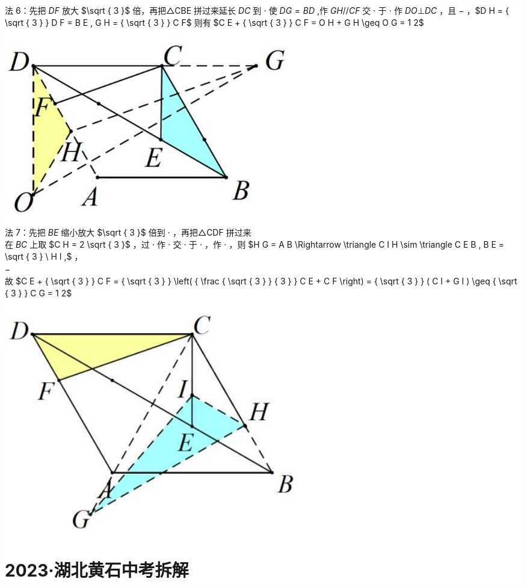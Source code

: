 法 6：先把 $D F$ 放大 $\sqrt { 3 }$ 倍，再把△CBE 拼过来延长 $D C$ 到 $\cdot$ 使 $D G = B D$ ,作 $G H / / C F$ 交 $\cdot$ 于 $\cdot$ 作 $D O \bot D C$ ，且 $-$ ，$D H = { \sqrt { 3 } } D F = B E , G H = { \sqrt { 3 } } C F$ 则有 $C E + { \sqrt { 3 } } C F = O H + G H \geq O G = 1 2$

![](images/349df570af961d0b8a0796b1619fb9530e7d290f47f8c7493e8d42b1ad69bfc5.jpg)

法 7：先把 $B E$ 缩小放大 $\sqrt { 3 }$ 倍到 $\cdot$ ，再把△CDF 拼过来  
在 $B C$ 上取 $C H = 2 \sqrt { 3 }$ ，过 $\cdot$ 作 $\cdot$ 交 $\cdot$ 于 $\cdot$ ，作 $\cdot$ ，则 $H G = A B \Rightarrow \triangle C I H \sim \triangle C E B , B E = \sqrt { 3 } \ H I ,$ ，  
$-$   
故 $C E + { \sqrt { 3 } } C F = { \sqrt { 3 } } \left( { \frac { \sqrt { 3 } } { 3 } } C E + C F \right) = { \sqrt { 3 } } ( C I + G I ) \geq { \sqrt { 3 } } C G = 1 2$

![](images/d239ee7fa5b878198acdebe8a59d9a72eeb4b3265c36fc8d5930d61e23a840b3.jpg)

# 2023·湖北黄石中考拆解
